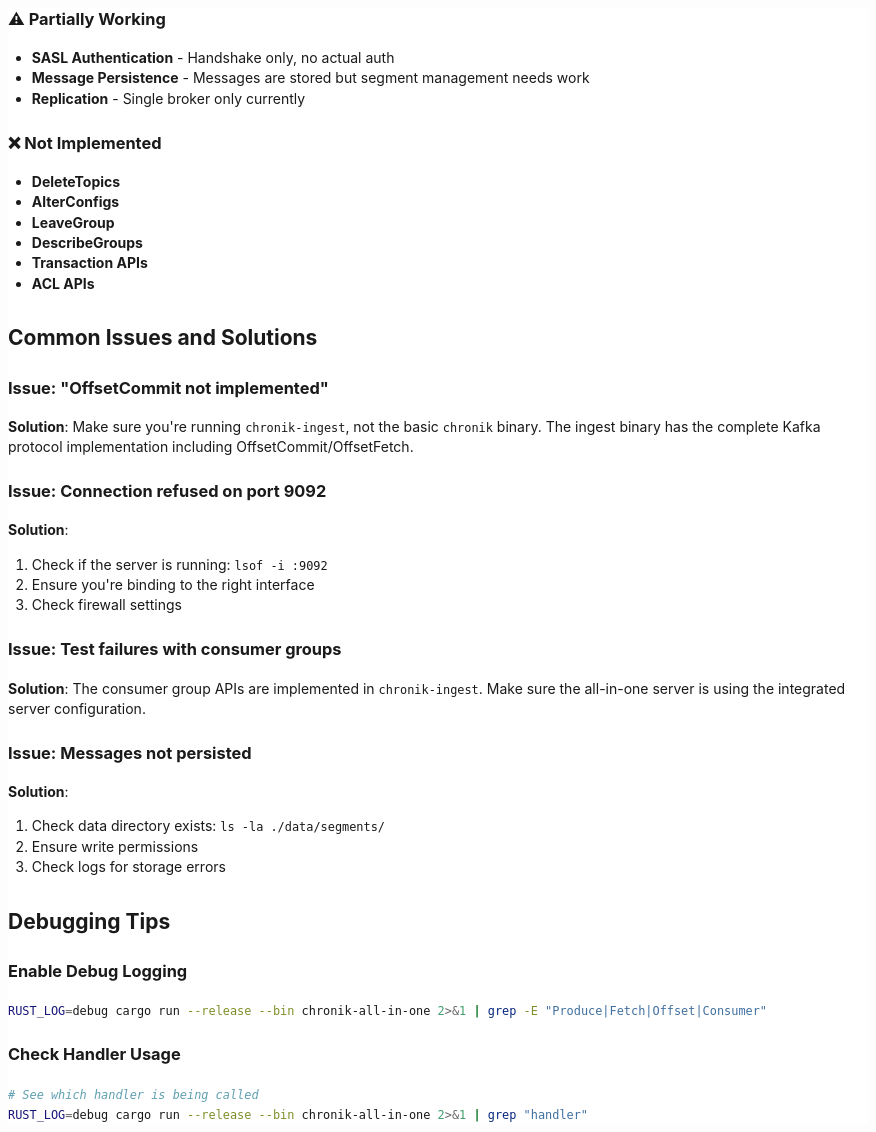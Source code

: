 ### ⚠️ Partially Working
- **SASL Authentication** - Handshake only, no actual auth
- **Message Persistence** - Messages are stored but segment management needs work
- **Replication** - Single broker only currently

### ❌ Not Implemented
- **DeleteTopics**
- **AlterConfigs**
- **LeaveGroup**
- **DescribeGroups**
- **Transaction APIs**
- **ACL APIs**

## Common Issues and Solutions

### Issue: "OffsetCommit not implemented"
**Solution**: Make sure you're running `chronik-ingest`, not the basic `chronik` binary. The ingest binary has the complete Kafka protocol implementation including OffsetCommit/OffsetFetch.

### Issue: Connection refused on port 9092
**Solution**: 
1. Check if the server is running: `lsof -i :9092`
2. Ensure you're binding to the right interface
3. Check firewall settings

### Issue: Test failures with consumer groups
**Solution**: The consumer group APIs are implemented in `chronik-ingest`. Make sure the all-in-one server is using the integrated server configuration.

### Issue: Messages not persisted
**Solution**: 
1. Check data directory exists: `ls -la ./data/segments/`
2. Ensure write permissions
3. Check logs for storage errors

## Debugging Tips

### Enable Debug Logging
```bash
RUST_LOG=debug cargo run --release --bin chronik-all-in-one 2>&1 | grep -E "Produce|Fetch|Offset|Consumer"
```

### Check Handler Usage
```bash
# See which handler is being called
RUST_LOG=debug cargo run --release --bin chronik-all-in-one 2>&1 | grep "handler"
```

